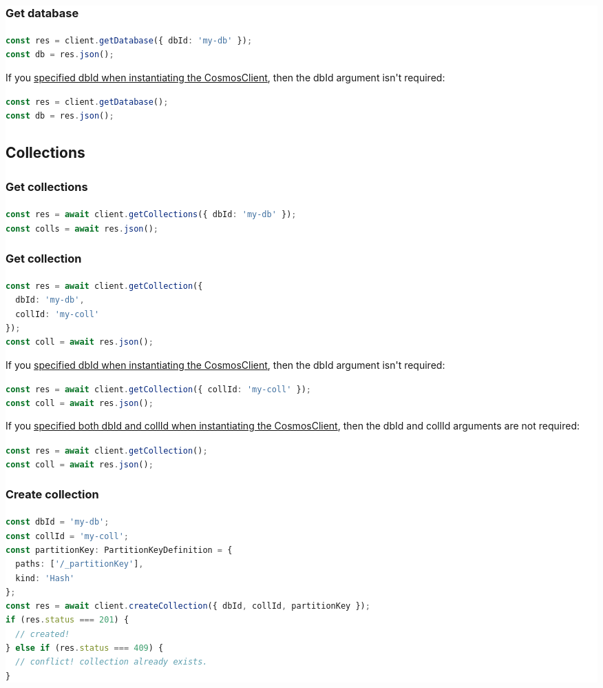 ### Get database

```ts
const res = client.getDatabase({ dbId: 'my-db' });
const db = res.json();
```

If you [specified dbId when instantiating the CosmosClient](#default-database-or-collection), then the dbId argument isn't required:

```ts
const res = client.getDatabase();
const db = res.json();
```

## Collections

### Get collections

```ts
const res = await client.getCollections({ dbId: 'my-db' });
const colls = await res.json();
```

### Get collection

```ts
const res = await client.getCollection({
  dbId: 'my-db',
  collId: 'my-coll'
});
const coll = await res.json();
```

If you [specified dbId when instantiating the CosmosClient](#default-database-or-collection), then the dbId argument isn't required:

```ts
const res = await client.getCollection({ collId: 'my-coll' });
const coll = await res.json();
```

If you [specified both dbId and collId when instantiating the CosmosClient](#default-database-or-collection), then the dbId and collId arguments are not required:

```ts
const res = await client.getCollection();
const coll = await res.json();
```

### Create collection

```ts
const dbId = 'my-db';
const collId = 'my-coll';
const partitionKey: PartitionKeyDefinition = {
  paths: ['/_partitionKey'],
  kind: 'Hash'
};
const res = await client.createCollection({ dbId, collId, partitionKey });
if (res.status === 201) {
  // created!
} else if (res.status === 409) {
  // conflict! collection already exists.
}
```
